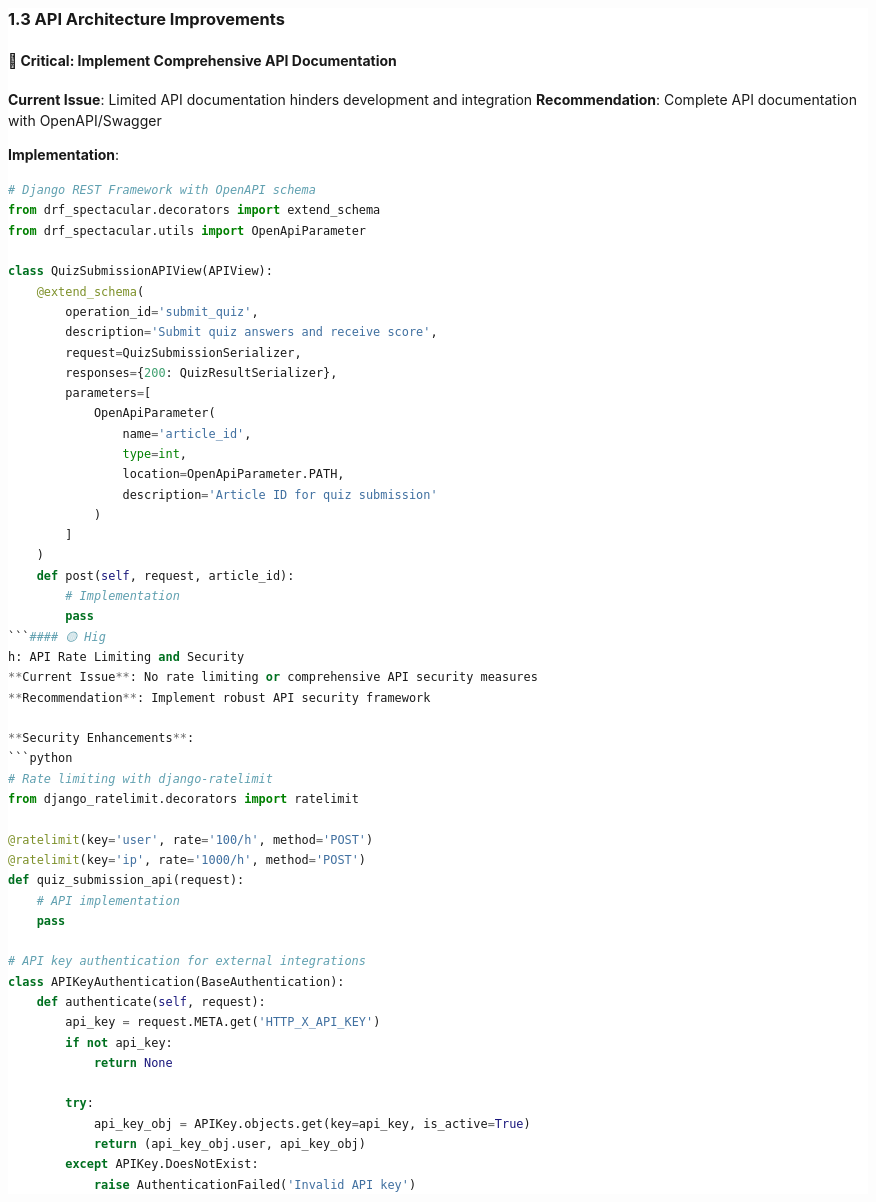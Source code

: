 ### 1.3 API Architecture Improvements

#### 🔴 Critical: Implement Comprehensive API Documentation
**Current Issue**: Limited API documentation hinders development and integration
**Recommendation**: Complete API documentation with OpenAPI/Swagger

**Implementation**:
```python
# Django REST Framework with OpenAPI schema
from drf_spectacular.decorators import extend_schema
from drf_spectacular.utils import OpenApiParameter

class QuizSubmissionAPIView(APIView):
    @extend_schema(
        operation_id='submit_quiz',
        description='Submit quiz answers and receive score',
        request=QuizSubmissionSerializer,
        responses={200: QuizResultSerializer},
        parameters=[
            OpenApiParameter(
                name='article_id',
                type=int,
                location=OpenApiParameter.PATH,
                description='Article ID for quiz submission'
            )
        ]
    )
    def post(self, request, article_id):
        # Implementation
        pass
```#### 🟡 Hig
h: API Rate Limiting and Security
**Current Issue**: No rate limiting or comprehensive API security measures
**Recommendation**: Implement robust API security framework

**Security Enhancements**:
```python
# Rate limiting with django-ratelimit
from django_ratelimit.decorators import ratelimit

@ratelimit(key='user', rate='100/h', method='POST')
@ratelimit(key='ip', rate='1000/h', method='POST')
def quiz_submission_api(request):
    # API implementation
    pass

# API key authentication for external integrations
class APIKeyAuthentication(BaseAuthentication):
    def authenticate(self, request):
        api_key = request.META.get('HTTP_X_API_KEY')
        if not api_key:
            return None
        
        try:
            api_key_obj = APIKey.objects.get(key=api_key, is_active=True)
            return (api_key_obj.user, api_key_obj)
        except APIKey.DoesNotExist:
            raise AuthenticationFailed('Invalid API key')
```
